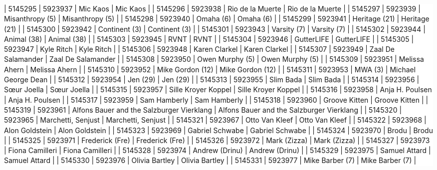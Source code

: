 | 5145295 | 5923937 | Mic Kaos | Mic Kaos |
| 5145296 | 5923938 | Rio de la Muerte | Rio de la Muerte |
| 5145297 | 5923939 | Misanthropy (5) | Misanthropy (5) |
| 5145298 | 5923940 | Omaha (6) | Omaha (6) |
| 5145299 | 5923941 | Heritage (21) | Heritage (21) |
| 5145300 | 5923942 | Continent (3) | Continent (3) |
| 5145301 | 5923943 | Varsity (7) | Varsity (7) |
| 5145302 | 5923944 | Animal (38) | Animal (38) |
| 5145303 | 5923945 | RVNT | RVNT |
| 5145304 | 5923946 | GutterLIFE | GutterLIFE |
| 5145305 | 5923947 | Kyle Ritch | Kyle Ritch |
| 5145306 | 5923948 | Karen Clarkel | Karen Clarkel |
| 5145307 | 5923949 | Zaal De Salamander | Zaal De Salamander |
| 5145308 | 5923950 | Owen Murphy (5) | Owen Murphy (5) |
| 5145309 | 5923951 | Melissa Ahern | Melissa Ahern |
| 5145310 | 5923952 | Mike Gordon (12) | Mike Gordon (12) |
| 5145311 | 5923953 | MWA (3) | Michael George Dean |
| 5145312 | 5923954 | Jen (29) | Jen (29) |
| 5145313 | 5923955 | Slim Bada | Slim Bada |
| 5145314 | 5923956 | Sœur Joella | Sœur Joella |
| 5145315 | 5923957 | Sille Kroyer Koppel | Sille Kroyer Koppel |
| 5145316 | 5923958 | Anja H. Poulsen | Anja H. Poulsen |
| 5145317 | 5923959 | Sam Hamberly | Sam Hamberly |
| 5145318 | 5923960 | Groove Kitten | Groove Kitten |
| 5145319 | 5923961 | Alfons Bauer and the Salzburger Vierklang | Alfons Bauer and the Salzburger Vierklang |
| 5145320 | 5923965 | Marchetti, Senjust | Marchetti, Senjust |
| 5145321 | 5923967 | Otto Van Kleef | Otto Van Kleef |
| 5145322 | 5923968 | Alon Goldstein | Alon Goldstein |
| 5145323 | 5923969 | Gabriel Schwabe | Gabriel Schwabe |
| 5145324 | 5923970 | Brodu | Brodu |
| 5145325 | 5923971 | Frederick (Fre) | Frederick (Fre) |
| 5145326 | 5923972 | Mark (Zizza) | Mark (Zizza) |
| 5145327 | 5923973 | Fiona Camilleri | Fiona Camilleri |
| 5145328 | 5923974 | Andrew (Drinu) | Andrew (Drinu) |
| 5145329 | 5923975 | Samuel Attard | Samuel Attard |
| 5145330 | 5923976 | Olivia Bartley | Olivia Bartley |
| 5145331 | 5923977 | Mike Barber (7) | Mike Barber (7) |